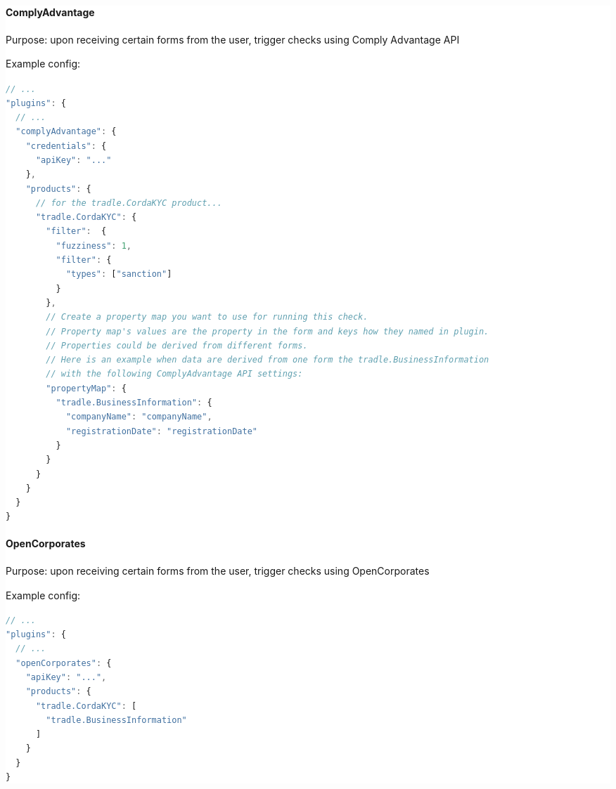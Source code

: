 #### ComplyAdvantage

Purpose: upon receiving certain forms from the user, trigger checks using Comply Advantage API

Example config:

```js
// ...
"plugins": {
  // ...
  "complyAdvantage": {
    "credentials": {
      "apiKey": "..."
    },
    "products": {
      // for the tradle.CordaKYC product...
      "tradle.CordaKYC": {
        "filter":  {
          "fuzziness": 1,
          "filter": {
            "types": ["sanction"]
          }
        },
        // Create a property map you want to use for running this check.
        // Property map's values are the property in the form and keys how they named in plugin.
        // Properties could be derived from different forms. 
        // Here is an example when data are derived from one form the tradle.BusinessInformation 
        // with the following ComplyAdvantage API settings:
        "propertyMap": {
          "tradle.BusinessInformation": {
            "companyName": "companyName",
            "registrationDate": "registrationDate"
          }
        }
      }
    }
  }
} 
```

#### OpenCorporates

Purpose: upon receiving certain forms from the user, trigger checks using OpenCorporates

Example config:

```js
// ...
"plugins": {
  // ...
  "openCorporates": {
    "apiKey": "...",
    "products": {
      "tradle.CordaKYC": [
        "tradle.BusinessInformation"
      ]
    }
  }
} 
```
